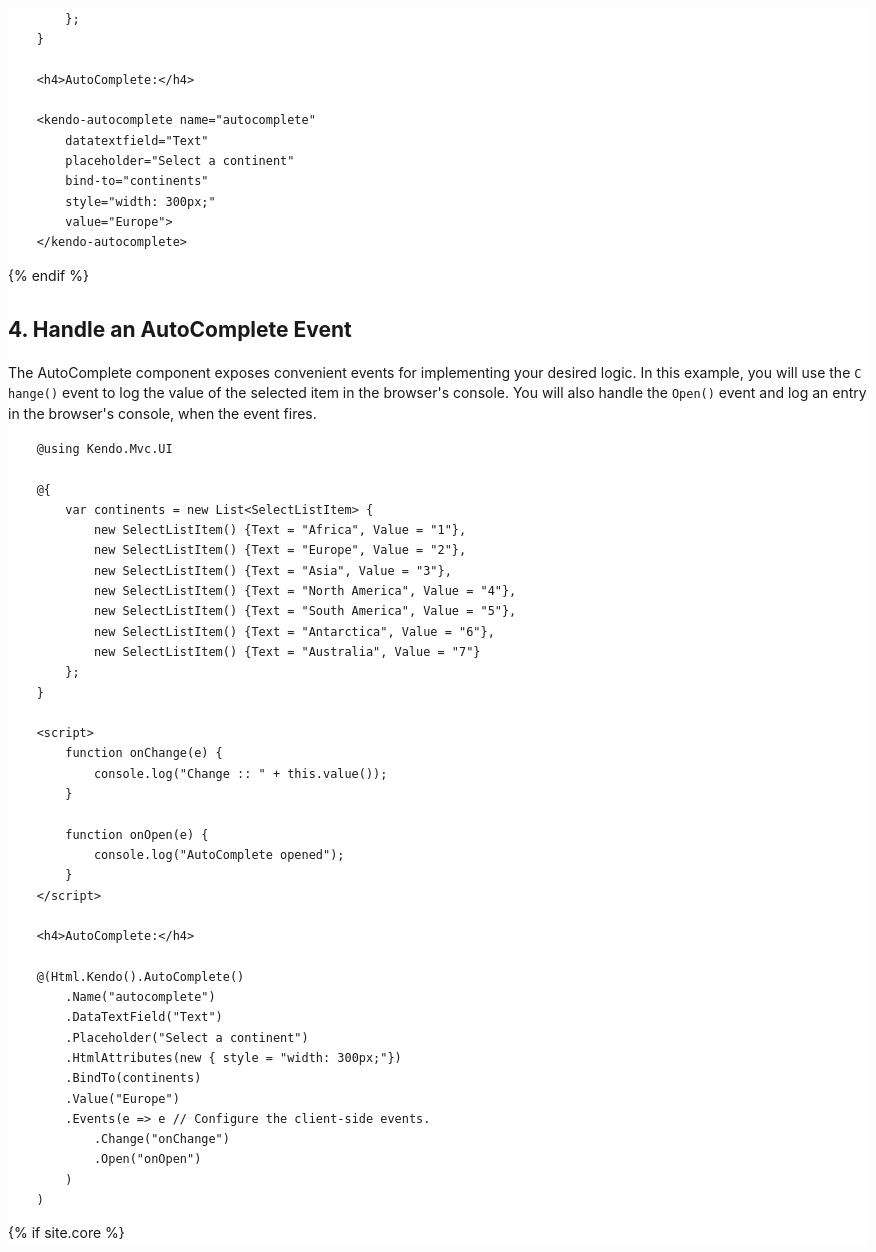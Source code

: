 ```TagHelper
        };
    }

    <h4>AutoComplete:</h4>

    <kendo-autocomplete name="autocomplete"
        datatextfield="Text"
        placeholder="Select a continent"
        bind-to="continents"
        style="width: 300px;"
        value="Europe">
    </kendo-autocomplete>
```
{% endif %}

## 4. Handle an AutoComplete Event

The AutoComplete component exposes convenient events for implementing your desired logic. In this example, you will use the `Change()` event to log the value of the selected item in the browser's console. You will also handle the `Open()` event and log an entry in the browser's console, when the event fires. 

```HtmlHelper
    @using Kendo.Mvc.UI

    @{
        var continents = new List<SelectListItem> {
            new SelectListItem() {Text = "Africa", Value = "1"},
            new SelectListItem() {Text = "Europe", Value = "2"},
            new SelectListItem() {Text = "Asia", Value = "3"},
            new SelectListItem() {Text = "North America", Value = "4"},
            new SelectListItem() {Text = "South America", Value = "5"},
            new SelectListItem() {Text = "Antarctica", Value = "6"},
            new SelectListItem() {Text = "Australia", Value = "7"}
        };
    }

    <script>
        function onChange(e) {
            console.log("Change :: " + this.value());
        }

        function onOpen(e) {
            console.log("AutoComplete opened");
        }
    </script>

    <h4>AutoComplete:</h4>

    @(Html.Kendo().AutoComplete()
		.Name("autocomplete")
		.DataTextField("Text")
		.Placeholder("Select a continent")
		.HtmlAttributes(new { style = "width: 300px;"})
		.BindTo(continents)
        .Value("Europe")
        .Events(e => e // Configure the client-side events.
            .Change("onChange")
            .Open("onOpen")
        )
	)
```
{% if site.core %}
```TagHelper
```